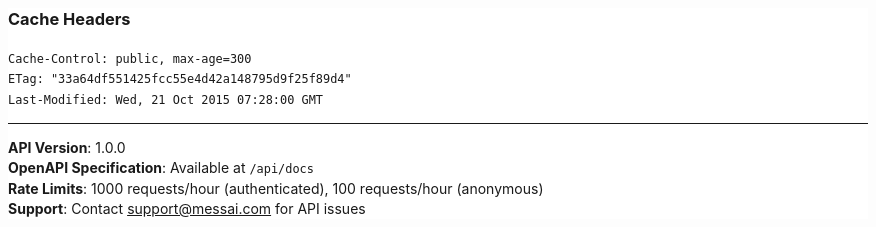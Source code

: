 ### Cache Headers

```http
Cache-Control: public, max-age=300
ETag: "33a64df551425fcc55e4d42a148795d9f25f89d4"
Last-Modified: Wed, 21 Oct 2015 07:28:00 GMT
```

---

**API Version**: 1.0.0  
**OpenAPI Specification**: Available at `/api/docs`  
**Rate Limits**: 1000 requests/hour (authenticated), 100 requests/hour
(anonymous)  
**Support**: Contact support@messai.com for API issues
